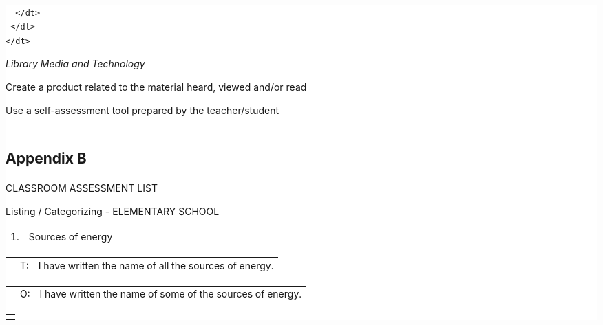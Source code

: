      </dt>
     </dt>
    </dt>
   </dt>
  </dl>
 </blockquote>
<p>
  <i>
   Library Media and Technology
  </i>
 </p>
 <p>
  Create a product related to the material heard, viewed and/or read
 </p>
 <p>
  Use a self-assessment tool prepared by the teacher/student
 </p>

<hr/>
 <h2>
  Appendix B
 </h2>
 CLASSROOM ASSESSMENT LIST
 <p>
  Listing / Categorizing - ELEMENTARY SCHOOL
 </p>

<table border="0">
  <tr>
   <td>
    1.
   </td>
   <td>
    Sources of energy
   </td>
  </tr>
 </table>
<table border="0">
  <tr>
   <td>
   </td>
   <td>
    T:
   </td>
   <td>
    I have written the name of all the sources of energy.
   </td>
  </tr>
 </table>
<table border="0">
  <tr>
   <td>
   </td>
   <td>
    O:
   </td>
   <td>
    I have written the name of some of the sources of energy.
   </td>
  </tr>
 </table>
<table border="0">
  <tr>
   <td>